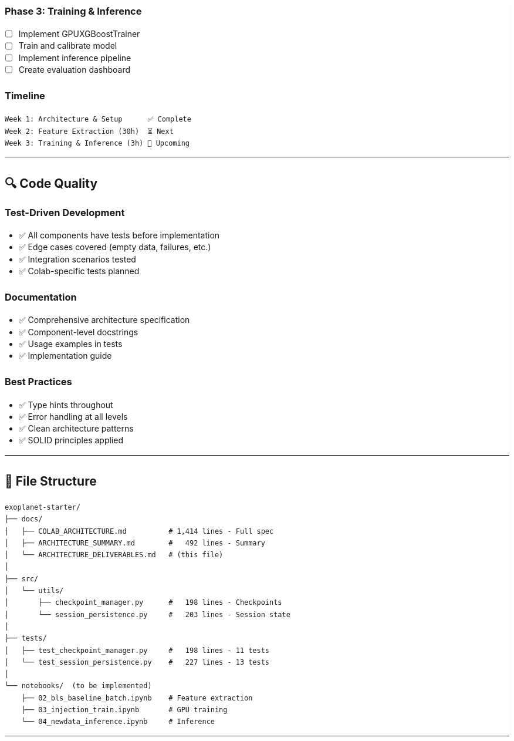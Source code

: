 ### Phase 3: Training & Inference
- [ ] Implement GPUXGBoostTrainer
- [ ] Train and calibrate model
- [ ] Implement inference pipeline
- [ ] Create evaluation dashboard

### Timeline
```
Week 1: Architecture & Setup      ✅ Complete
Week 2: Feature Extraction (30h)  ⏳ Next
Week 3: Training & Inference (3h) 📅 Upcoming
```

---

## 🔍 Code Quality

### Test-Driven Development
- ✅ All components have tests before implementation
- ✅ Edge cases covered (empty data, failures, etc.)
- ✅ Integration scenarios tested
- ✅ Colab-specific tests planned

### Documentation
- ✅ Comprehensive architecture specification
- ✅ Component-level docstrings
- ✅ Usage examples in tests
- ✅ Implementation guide

### Best Practices
- ✅ Type hints throughout
- ✅ Error handling at all levels
- ✅ Clean architecture patterns
- ✅ SOLID principles applied

---

## 📁 File Structure

```
exoplanet-starter/
├── docs/
│   ├── COLAB_ARCHITECTURE.md          # 1,414 lines - Full spec
│   ├── ARCHITECTURE_SUMMARY.md        #   492 lines - Summary
│   └── ARCHITECTURE_DELIVERABLES.md   # (this file)
│
├── src/
│   └── utils/
│       ├── checkpoint_manager.py      #   198 lines - Checkpoints
│       └── session_persistence.py     #   203 lines - Session state
│
├── tests/
│   ├── test_checkpoint_manager.py     #   198 lines - 11 tests
│   └── test_session_persistence.py    #   227 lines - 13 tests
│
└── notebooks/  (to be implemented)
    ├── 02_bls_baseline_batch.ipynb    # Feature extraction
    ├── 03_injection_train.ipynb       # GPU training
    └── 04_newdata_inference.ipynb     # Inference
```

---